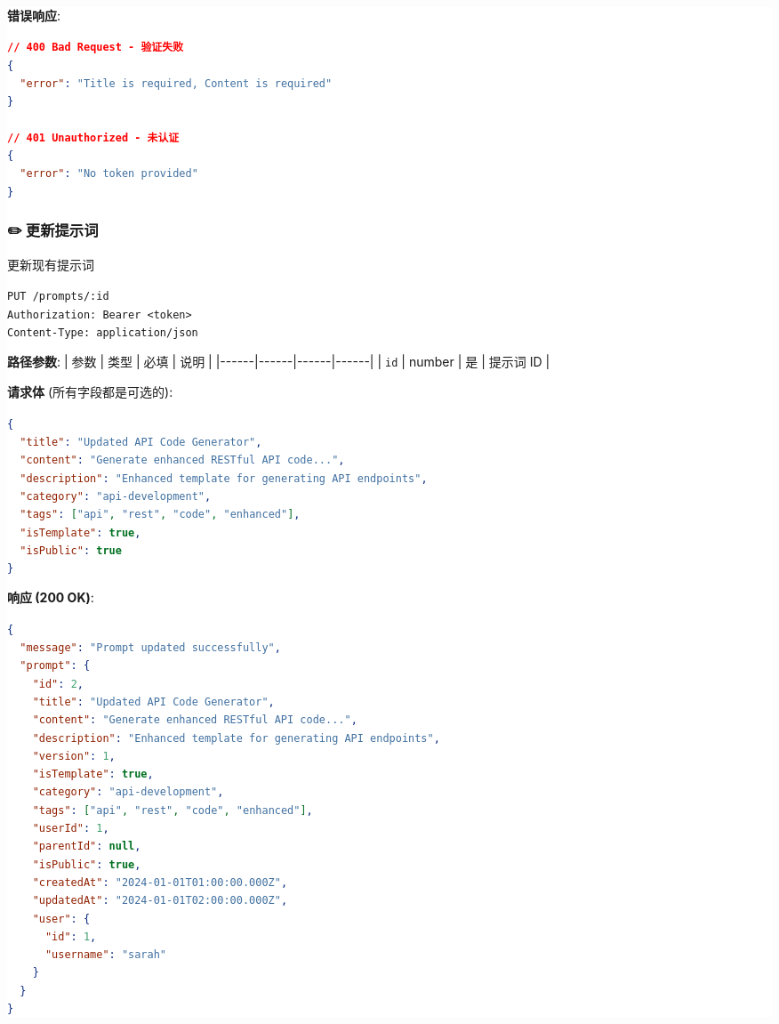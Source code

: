 **错误响应**:
```json
// 400 Bad Request - 验证失败
{
  "error": "Title is required, Content is required"
}

// 401 Unauthorized - 未认证
{
  "error": "No token provided"
}
```

### ✏️ 更新提示词
更新现有提示词

```http
PUT /prompts/:id
Authorization: Bearer <token>
Content-Type: application/json
```

**路径参数**:
| 参数 | 类型 | 必填 | 说明 |
|------|------|------|------|
| `id` | number | 是 | 提示词 ID |

**请求体** (所有字段都是可选的):
```json
{
  "title": "Updated API Code Generator",
  "content": "Generate enhanced RESTful API code...",
  "description": "Enhanced template for generating API endpoints",
  "category": "api-development",
  "tags": ["api", "rest", "code", "enhanced"],
  "isTemplate": true,
  "isPublic": true
}
```

**响应 (200 OK)**:
```json
{
  "message": "Prompt updated successfully",
  "prompt": {
    "id": 2,
    "title": "Updated API Code Generator",
    "content": "Generate enhanced RESTful API code...",
    "description": "Enhanced template for generating API endpoints",
    "version": 1,
    "isTemplate": true,
    "category": "api-development",
    "tags": ["api", "rest", "code", "enhanced"],
    "userId": 1,
    "parentId": null,
    "isPublic": true,
    "createdAt": "2024-01-01T01:00:00.000Z",
    "updatedAt": "2024-01-01T02:00:00.000Z",
    "user": {
      "id": 1,
      "username": "sarah"
    }
  }
}
```
